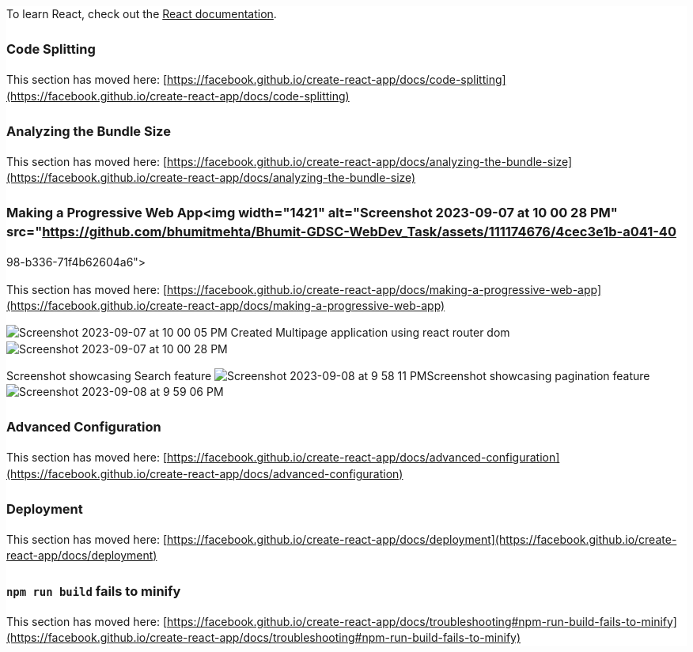 To learn React, check out the [React documentation](https://reactjs.org/).

### Code Splitting

This section has moved here: [https://facebook.github.io/create-react-app/docs/code-splitting](https://facebook.github.io/create-react-app/docs/code-splitting)

### Analyzing the Bundle Size

This section has moved here: [https://facebook.github.io/create-react-app/docs/analyzing-the-bundle-size](https://facebook.github.io/create-react-app/docs/analyzing-the-bundle-size)


### Making a Progressive Web App<img width="1421" alt="Screenshot 2023-09-07 at 10 00 28 PM" src="https://github.com/bhumitmehta/Bhumit-GDSC-WebDev_Task/assets/111174676/4cec3e1b-a041-40


98-b336-71f4b62604a6">


This section has moved here: [https://facebook.github.io/create-react-app/docs/making-a-progressive-web-app](https://facebook.github.io/create-react-app/docs/making-a-progressive-web-app)

<img width="1453" alt="Screenshot 2023-09-07 at 10 00 05 PM" src="https://github.com/bhumitmehta/Bhumit-GDSC-WebDev_Task/assets/111174676/f99c5df1-d1a6-4525-94f1-4e1a38356295">
Created Multipage application using react router dom 
<img width="1421" alt="Screenshot 2023-09-07 at 10 00 28 PM" src="https://github.com/bhumitmehta/Bhumit-GDSC-WebDev_Task/assets/111174676/8aae21d6-3712-428f-b9f1-60dadf64af66">

Screenshot showcasing Search feature 
<img width="1460" alt="Screenshot 2023-09-08 at 9 58 11 PM" src="https://github.com/bhumitmehta/Bhumit-GDSC-WebDev_Task/assets/111174676/eecf6ed5-1d24-4bf8-979a-476f490578da">Screenshot showcasing pagination feature
<img width="1471" alt="Screenshot 2023-09-08 at 9 59 06 PM" src="https://github.com/bhumitmehta/Bhumit-GDSC-WebDev_Task/assets/111174676/d0d89c1a-6704-4534-b8fa-793cf9b13215">


### Advanced Configuration

This section has moved here: [https://facebook.github.io/create-react-app/docs/advanced-configuration](https://facebook.github.io/create-react-app/docs/advanced-configuration)

### Deployment

This section has moved here: [https://facebook.github.io/create-react-app/docs/deployment](https://facebook.github.io/create-react-app/docs/deployment)

### `npm run build` fails to minify

This section has moved here: [https://facebook.github.io/create-react-app/docs/troubleshooting#npm-run-build-fails-to-minify](https://facebook.github.io/create-react-app/docs/troubleshooting#npm-run-build-fails-to-minify)
